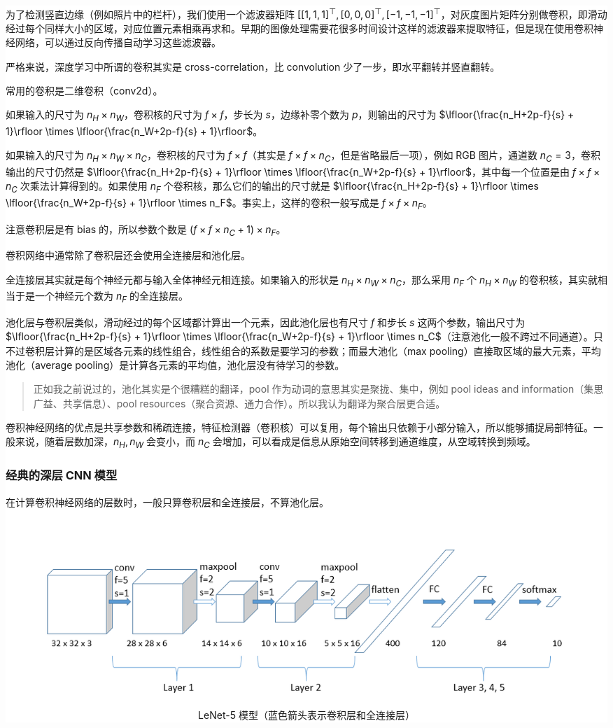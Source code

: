 为了检测竖直边缘（例如照片中的栏杆），我们使用一个滤波器矩阵 $[[1, 1, 1]^\top, [0, 0, 0]^\top, [-1, -1, -1]^\top$，对灰度图片矩阵分别做卷积，即滑动经过每个同样大小的区域，对应位置元素相乘再求和。早期的图像处理需要花很多时间设计这样的滤波器来提取特征，但是现在使用卷积神经网络，可以通过反向传播自动学习这些滤波器。

严格来说，深度学习中所谓的卷积其实是 cross-correlation，比 convolution 少了一步，即水平翻转并竖直翻转。

常用的卷积是二维卷积（conv2d）。

如果输入的尺寸为 $n_H \times n_W$，卷积核的尺寸为 $f \times f$，步长为 $s$，边缘补零个数为 $p$，则输出的尺寸为 $\lfloor{\frac{n_H+2p-f}{s} + 1}\rfloor \times \lfloor{\frac{n_W+2p-f}{s} + 1}\rfloor$。

如果输入的尺寸为 $n_H \times n_W \times n_C$，卷积核的尺寸为 $f \times f$（其实是 $f \times f \times n_C$，但是省略最后一项），例如 RGB 图片，通道数 $n_C=3$，卷积输出的尺寸仍然是 $\lfloor{\frac{n_H+2p-f}{s} + 1}\rfloor \times \lfloor{\frac{n_W+2p-f}{s} + 1}\rfloor$，其中每一个位置是由 $f \times f \times n_C$ 次乘法计算得到的。如果使用 $n_F$ 个卷积核，那么它们的输出的尺寸就是 $\lfloor{\frac{n_H+2p-f}{s} + 1}\rfloor \times \lfloor{\frac{n_W+2p-f}{s} + 1}\rfloor \times n_F$。事实上，这样的卷积一般写成是 $f \times f \times n_F$。

注意卷积层是有 bias 的，所以参数个数是 $(f \times f \times n_C + 1) \times n_F$。

卷积网络中通常除了卷积层还会使用全连接层和池化层。

全连接层其实就是每个神经元都与输入全体神经元相连接。如果输入的形状是 $n_H \times n_W \times n_C$，那么采用 $n_F$ 个 $n_H \times n_W$ 的卷积核，其实就相当于是一个神经元个数为 $n_F$ 的全连接层。

池化层与卷积层类似，滑动经过的每个区域都计算出一个元素，因此池化层也有尺寸 $f$ 和步长 $s$ 这两个参数，输出尺寸为 $\lfloor{\frac{n_H+2p-f}{s} + 1}\rfloor \times \lfloor{\frac{n_W+2p-f}{s} + 1}\rfloor \times n_C$（注意池化一般不跨过不同通道）。只不过卷积层计算的是区域各元素的线性组合，线性组合的系数是要学习的参数；而最大池化（max pooling）直接取区域的最大元素，平均池化（average pooling）是计算各元素的平均值，池化层没有待学习的参数。

> 正如我之前说过的，池化其实是个很糟糕的翻译，pool 作为动词的意思其实是聚拢、集中，例如 pool ideas and information（集思广益、共享信息）、pool resources（聚合资源、通力合作）。所以我认为翻译为聚合层更合适。

卷积神经网络的优点是共享参数和稀疏连接，特征检测器（卷积核）可以复用，每个输出只依赖于小部分输入，所以能够捕捉局部特征。一般来说，随着层数加深，$n_H, n_W$ 会变小，而 $n_C$ 会增加，可以看成是信息从原始空间转移到通道维度，从空域转换到频域。

### 经典的深层 CNN 模型

在计算卷积神经网络的层数时，一般只算卷积层和全连接层，不算池化层。

<div align="center"><figure>
  <img src="../assets/lenet.png"
  title="LeNet-5"/>
  <figcaption>LeNet-5 模型（蓝色箭头表示卷积层和全连接层）</figcaption>
</figure></div>
